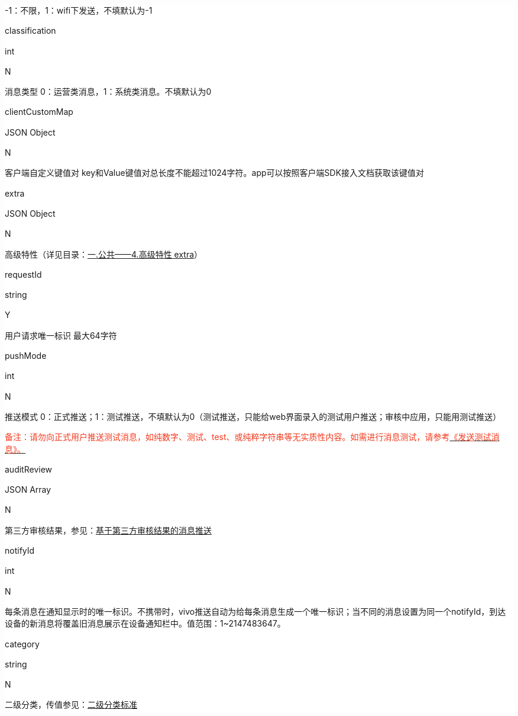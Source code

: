 -1：不限，1：wifi下发送，不填默认为-1</p></td></tr><tr><td colspan="1" rowspan="1" colwidth="166" style="width: 166px" data-type="tableCell"><p>classification</p></td><td colspan="1" rowspan="1" colwidth="148" style="width: 148px" data-type="tableCell"><p>int</p></td><td colspan="1" rowspan="1" colwidth="121" style="width: 121px" data-type="tableCell"><p>N</p></td><td colspan="1" rowspan="1" colwidth="830" style="width: 830px" data-type="tableCell"><p>消息类型 0：运营类消息，1：系统类消息。不填默认为0</p></td></tr><tr><td colspan="1" rowspan="1" colwidth="166" style="width: 166px" data-type="tableCell"><p>clientCustomMap</p></td><td colspan="1" rowspan="1" colwidth="148" style="width: 148px" data-type="tableCell"><p>JSON Object</p></td><td colspan="1" rowspan="1" colwidth="121" style="width: 121px" data-type="tableCell"><p>N</p></td><td colspan="1" rowspan="1" colwidth="830" style="width: 830px" data-type="tableCell"><p>客户端自定义键值对 key和Value键值对总长度不能超过1024字符。app可以按照客户端SDK接入文档获取该键值对</p></td></tr><tr><td colspan="1" rowspan="1" colwidth="166" style="width: 166px" data-type="tableCell"><p>extra</p></td><td colspan="1" rowspan="1" colwidth="148" style="width: 148px" data-type="tableCell"><p>JSON Object</p></td><td colspan="1" rowspan="1" colwidth="121" style="width: 121px" data-type="tableCell"><p>N</p></td><td colspan="1" rowspan="1" colwidth="830" style="width: 830px" data-type="tableCell"><p>高级特性（详见目录：<a target="_blank" rel="noopener noreferrer nofollow" href="https://dev.vivo.com.cn/documentCenter/doc/362#s-k2w30pkd">一.公共——4.高级特性&nbsp;extra</a>）</p></td></tr><tr><td colspan="1" rowspan="1" colwidth="166" style="width: 166px" data-type="tableCell"><p>requestId</p></td><td colspan="1" rowspan="1" colwidth="148" style="width: 148px" data-type="tableCell"><p>string</p></td><td colspan="1" rowspan="1" colwidth="121" style="width: 121px" data-type="tableCell"><p>Y</p></td><td colspan="1" rowspan="1" colwidth="830" style="width: 830px" data-type="tableCell"><p>用户请求唯一标识 最大64字符</p></td></tr><tr><td colspan="1" rowspan="1" colwidth="166" style="width: 166px" data-type="tableCell"><p>pushMode</p></td><td colspan="1" rowspan="1" colwidth="148" style="width: 148px" data-type="tableCell"><p>int</p></td><td colspan="1" rowspan="1" colwidth="121" style="width: 121px" data-type="tableCell"><p>N</p></td><td colspan="1" rowspan="1" colwidth="830" style="width: 830px" data-type="tableCell"><p>推送模式 0：正式推送；1：测试推送，不填默认为0（测试推送，只能给web界面录入的测试用户推送；审核中应用，只能用测试推送）</p><p><span style="color: rgb(243, 57, 28)">备注：请勿向正式用户推送测试消息，如纯数字、测试、test、或纯粹字符串等无实质性内容。如需进行消息测试，请参考</span><a target="_blank" rel="noopener noreferrer nofollow" href="https://dev.vivo.com.cn/documentCenter/doc/735"><span style="color: rgb(243, 57, 28)">《发送测试消息》。</span></a></p></td></tr><tr><td colspan="1" rowspan="1" colwidth="166" style="width: 166px" data-type="tableCell"><p>auditReview</p></td><td colspan="1" rowspan="1" colwidth="148" style="width: 148px" data-type="tableCell"><p>JSON Array</p></td><td colspan="1" rowspan="1" colwidth="121" style="width: 121px" data-type="tableCell"><p>N</p></td><td colspan="1" rowspan="1" colwidth="830" style="width: 830px" data-type="tableCell"><p>第三方审核结果，参见：<a target="_blank" rel="noopener noreferrer nofollow" href="https://dev.vivo.com.cn/documentCenter/doc/585">基于第三方审核结果的消息推送</a></p></td></tr><tr><td colspan="1" rowspan="1" colwidth="166" style="width: 166px" data-type="tableCell"><p>notifyId</p></td><td colspan="1" rowspan="1" colwidth="148" style="width: 148px" data-type="tableCell"><p>int</p></td><td colspan="1" rowspan="1" colwidth="121" style="width: 121px" data-type="tableCell"><p>N</p></td><td colspan="1" rowspan="1" colwidth="830" style="width: 830px" data-type="tableCell"><p>每条消息在通知显示时的唯一标识。不携带时，vivo推送自动为给每条消息生成一个唯一标识；当不同的消息设置为同一个notifyId，到达设备的新消息将覆盖旧消息展示在设备通知栏中。值范围：1~2147483647。</p></td></tr><tr><td colspan="1" rowspan="1" colwidth="166" style="width: 166px" data-type="tableCell"><p>category</p></td><td colspan="1" rowspan="1" colwidth="148" style="width: 148px" data-type="tableCell"><p>string</p></td><td colspan="1" rowspan="1" colwidth="121" style="width: 121px" data-type="tableCell"><p>N</p></td><td colspan="1" rowspan="1" colwidth="830" style="width: 830px" data-type="tableCell"><p>二级分类，传值参见：<a target="_blank" rel="noopener noreferrer nofollow" href="https://dev.vivo.com.cn/documentCenter/doc/359">二级分类标准</a>